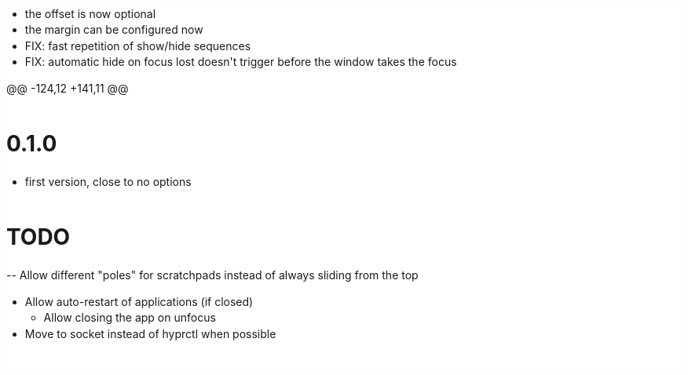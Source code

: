  - the offset is now optional
 - the margin can be configured now
 - FIX: fast repetition of show/hide sequences
 - FIX: automatic hide on focus lost doesn't trigger before the window takes the focus
 
@@ -124,12 +141,11 @@
 
 # 0.1.0
 
 - first version, close to no options
 
 # TODO
 
-- Allow different "poles" for scratchpads instead of always sliding from the top
 - Allow auto-restart of applications (if closed)
   - Allow closing the app on unfocus
 - Move to socket instead of hyprctl when possible
```

